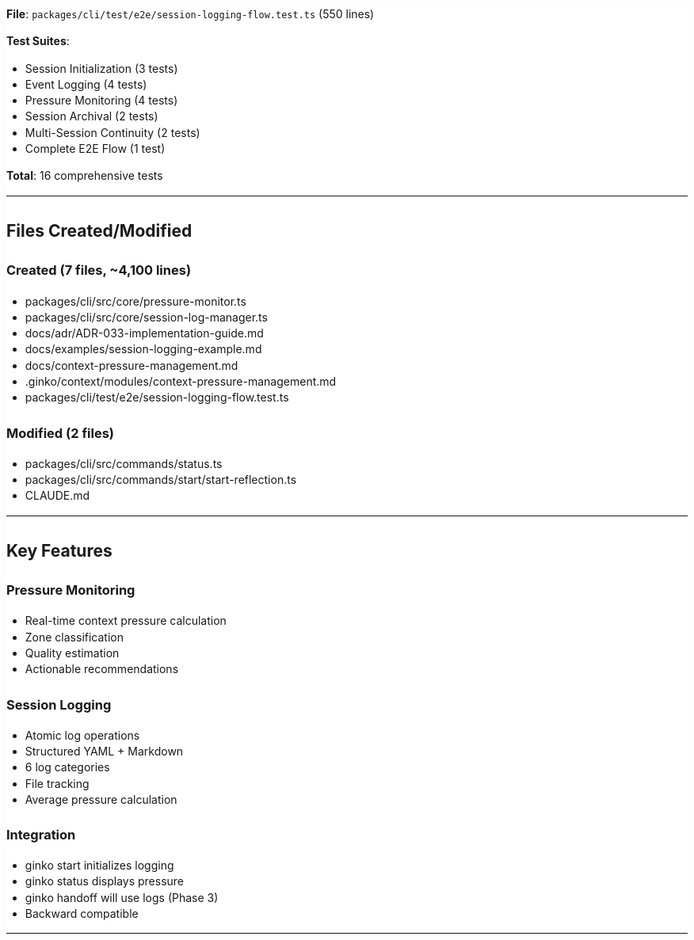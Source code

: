 **File**: `packages/cli/test/e2e/session-logging-flow.test.ts` (550 lines)

**Test Suites**:
- Session Initialization (3 tests)
- Event Logging (4 tests)
- Pressure Monitoring (4 tests)
- Session Archival (2 tests)
- Multi-Session Continuity (2 tests)
- Complete E2E Flow (1 test)

**Total**: 16 comprehensive tests

---

## Files Created/Modified

### Created (7 files, ~4,100 lines)
- packages/cli/src/core/pressure-monitor.ts
- packages/cli/src/core/session-log-manager.ts
- docs/adr/ADR-033-implementation-guide.md
- docs/examples/session-logging-example.md
- docs/context-pressure-management.md
- .ginko/context/modules/context-pressure-management.md
- packages/cli/test/e2e/session-logging-flow.test.ts

### Modified (2 files)
- packages/cli/src/commands/status.ts
- packages/cli/src/commands/start/start-reflection.ts
- CLAUDE.md

---

## Key Features

### Pressure Monitoring
- Real-time context pressure calculation
- Zone classification
- Quality estimation
- Actionable recommendations

### Session Logging
- Atomic log operations
- Structured YAML + Markdown
- 6 log categories
- File tracking
- Average pressure calculation

### Integration
- ginko start initializes logging
- ginko status displays pressure
- ginko handoff will use logs (Phase 3)
- Backward compatible

---